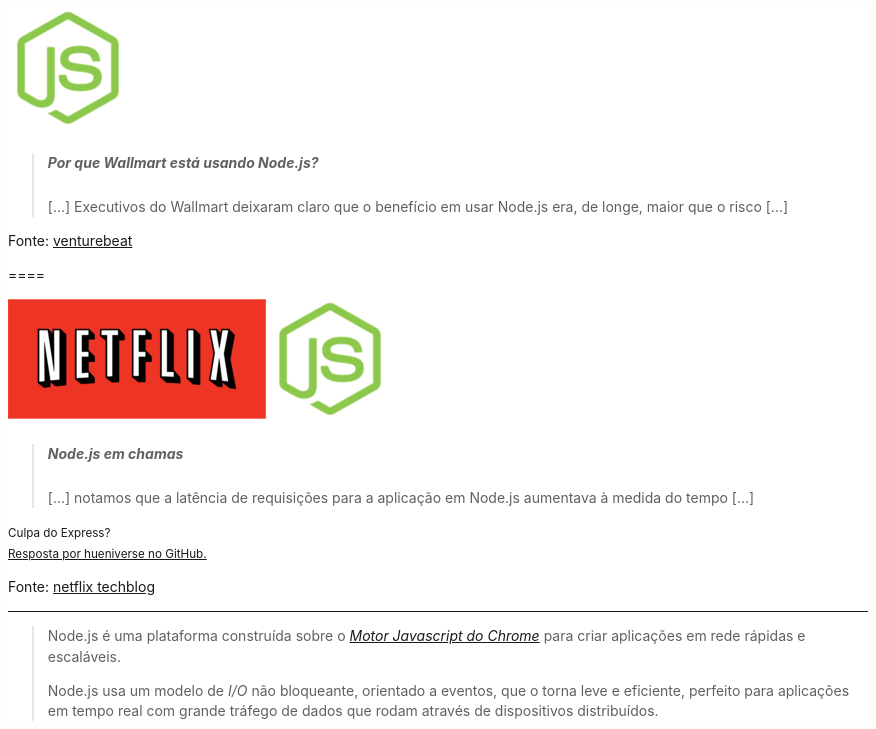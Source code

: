 ![node](img/logo-node.png) 

> ##### Por que Wallmart está usando Node.js?
>
> [...] Executivos do Wallmart deixaram claro que o benefício
> em usar Node.js era, de longe, maior que o risco [...]

Fonte: 
[venturebeat][wallmart-in-node]

[wallmart-in-node]: http://venturebeat.com/2012/01/24/why-walmart-is-using-node-js/

====

![netflix](img/logo-netflix.png) 
![node](img/logo-node.png) 

> ##### Node.js em chamas
>
> [...] notamos que a latência de requisições para a aplicação
> em Node.js aumentava à medida do tempo [...]

<small>Culpa do Express?</small><br>
<small>[Resposta por hueniverse no GitHub.][answer-on-flames]</small>

Fonte: 
[netflix techblog][netflix-node-on-fire]

[netflix-node-on-fire]: http://techblog.netflix.com/2014/11/nodejs-in-flames.html
[answer-on-flames]: https://gist.github.com/hueniverse/a3109f716bf25718ba0e

----

> Node.js é uma plataforma construída sobre o
> [_Motor Javascript do Chrome_](http://code.google.com/p/v8/) para criar
> aplicações em rede rápidas e escaláveis.
>
> Node.js usa um modelo de _I/O_ não bloqueante, orientado a eventos,
> que o torna leve e eficiente, perfeito para aplicações em tempo
> real com grande tráfego de dados que rodam através de dispositivos
> distribuídos.


[linkedin-to-node]: http://highscalability.com/blog/2012/10/4/linkedin-moved-from-rails-to-node-27-servers-cut-and-up-to-2.html
[some-facts]: http://ikaisays.com/2012/10/04/clearing-up-some-things-about-linkedin-mobiles-move-from-rails-to-node-js/
[linkedin-to-node-2]: http://venturebeat.com/2011/08/16/linkedin-node/
[paypal-to-node]: http://www.infoq.com/news/2013/11/paypal-java-javascript
[paypal-to-node-2]: https://www.paypal-engineering.com/2013/11/22/node-js-at-paypal/
[nvm]: https://github.com/creationix/nvm
[n]: https://github.com/tj/n
[js-onserver]: http://slides.diovani.com/slides/nodejs-server-side-javascript/#/